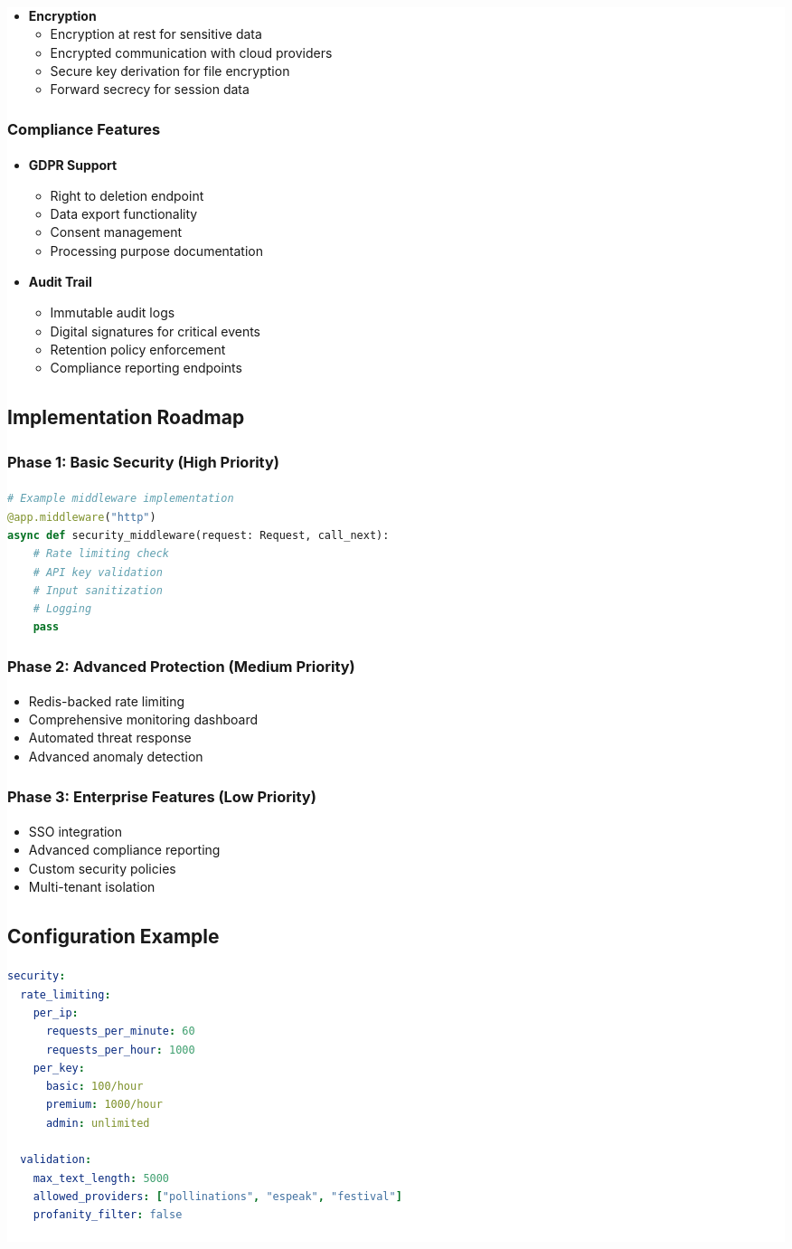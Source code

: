 - **Encryption**
  - Encryption at rest for sensitive data
  - Encrypted communication with cloud providers
  - Secure key derivation for file encryption
  - Forward secrecy for session data

### Compliance Features
- **GDPR Support**
  - Right to deletion endpoint
  - Data export functionality
  - Consent management
  - Processing purpose documentation

- **Audit Trail**
  - Immutable audit logs
  - Digital signatures for critical events
  - Retention policy enforcement
  - Compliance reporting endpoints

## Implementation Roadmap

### Phase 1: Basic Security (High Priority)
```python
# Example middleware implementation
@app.middleware("http")
async def security_middleware(request: Request, call_next):
    # Rate limiting check
    # API key validation
    # Input sanitization
    # Logging
    pass
```

### Phase 2: Advanced Protection (Medium Priority)
- Redis-backed rate limiting
- Comprehensive monitoring dashboard
- Automated threat response
- Advanced anomaly detection

### Phase 3: Enterprise Features (Low Priority)
- SSO integration
- Advanced compliance reporting
- Custom security policies
- Multi-tenant isolation

## Configuration Example

```yaml
security:
  rate_limiting:
    per_ip:
      requests_per_minute: 60
      requests_per_hour: 1000
    per_key:
      basic: 100/hour
      premium: 1000/hour
      admin: unlimited
  
  validation:
    max_text_length: 5000
    allowed_providers: ["pollinations", "espeak", "festival"]
    profanity_filter: false
  
```